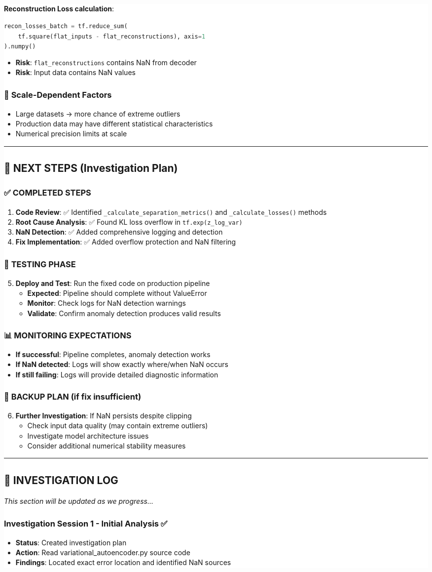 **Reconstruction Loss calculation**:
```python
recon_losses_batch = tf.reduce_sum(
    tf.square(flat_inputs - flat_reconstructions), axis=1
).numpy()
```
- **Risk**: `flat_reconstructions` contains NaN from decoder
- **Risk**: Input data contains NaN values

### 🔬 **Scale-Dependent Factors**
- Large datasets → more chance of extreme outliers
- Production data may have different statistical characteristics
- Numerical precision limits at scale

---

## 🎯 **NEXT STEPS** (Investigation Plan)

### ✅ **COMPLETED STEPS**
1. **Code Review**: ✅ Identified `_calculate_separation_metrics()` and `_calculate_losses()` methods
2. **Root Cause Analysis**: ✅ Found KL loss overflow in `tf.exp(z_log_var)`
3. **NaN Detection**: ✅ Added comprehensive logging and detection
4. **Fix Implementation**: ✅ Added overflow protection and NaN filtering

### 🧪 **TESTING PHASE**
5. **Deploy and Test**: Run the fixed code on production pipeline
   - **Expected**: Pipeline should complete without ValueError
   - **Monitor**: Check logs for NaN detection warnings
   - **Validate**: Confirm anomaly detection produces valid results

### 📊 **MONITORING EXPECTATIONS**
- **If successful**: Pipeline completes, anomaly detection works
- **If NaN detected**: Logs will show exactly where/when NaN occurs
- **If still failing**: Logs will provide detailed diagnostic information

### 🔧 **BACKUP PLAN** (if fix insufficient)
6. **Further Investigation**: If NaN persists despite clipping
   - Check input data quality (may contain extreme outliers)
   - Investigate model architecture issues
   - Consider additional numerical stability measures

---

## 📝 **INVESTIGATION LOG**

*This section will be updated as we progress...*

### Investigation Session 1 - Initial Analysis ✅
- **Status**: Created investigation plan
- **Action**: Read variational_autoencoder.py source code
- **Findings**: Located exact error location and identified NaN sources
